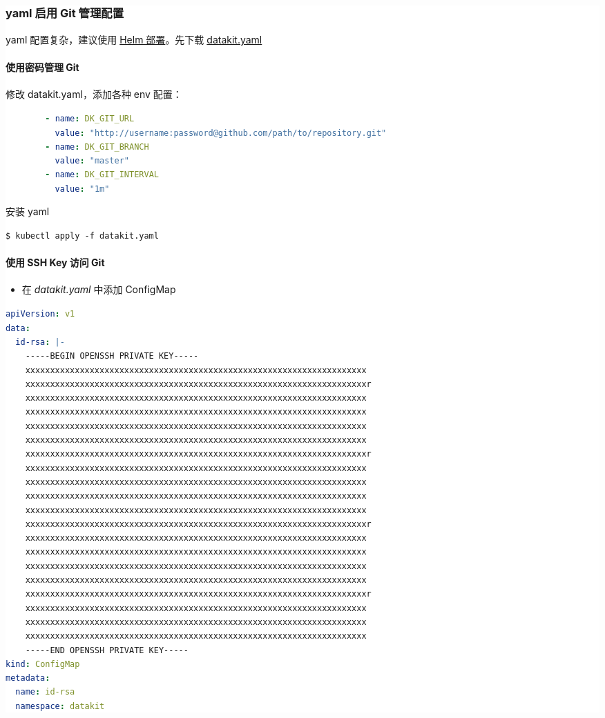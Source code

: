 ### yaml 启用 Git 管理配置

yaml 配置复杂，建议使用 [Helm 部署](#helm-install)。先下载 [datakit.yaml](https://static.guance.com/datakit/datakit.yaml)

#### 使用密码管理 Git

修改 datakit.yaml，添加各种 env 配置：

```yaml
        - name: DK_GIT_URL
          value: "http://username:password@github.com/path/to/repository.git"
        - name: DK_GIT_BRANCH
          value: "master"
        - name: DK_GIT_INTERVAL
          value: "1m"
```

安装 yaml

```shell
$ kubectl apply -f datakit.yaml
```

#### 使用 SSH Key 访问 Git

- 在 *datakit.yaml* 中添加 ConfigMap

```yaml
apiVersion: v1
data:
  id-rsa: |-
    -----BEGIN OPENSSH PRIVATE KEY-----
    xxxxxxxxxxxxxxxxxxxxxxxxxxxxxxxxxxxxxxxxxxxxxxxxxxxxxxxxxxxxxxxxxxxxx
    xxxxxxxxxxxxxxxxxxxxxxxxxxxxxxxxxxxxxxxxxxxxxxxxxxxxxxxxxxxxxxxxxxxxxr
    xxxxxxxxxxxxxxxxxxxxxxxxxxxxxxxxxxxxxxxxxxxxxxxxxxxxxxxxxxxxxxxxxxxxx
    xxxxxxxxxxxxxxxxxxxxxxxxxxxxxxxxxxxxxxxxxxxxxxxxxxxxxxxxxxxxxxxxxxxxx
    xxxxxxxxxxxxxxxxxxxxxxxxxxxxxxxxxxxxxxxxxxxxxxxxxxxxxxxxxxxxxxxxxxxxx
    xxxxxxxxxxxxxxxxxxxxxxxxxxxxxxxxxxxxxxxxxxxxxxxxxxxxxxxxxxxxxxxxxxxxx
    xxxxxxxxxxxxxxxxxxxxxxxxxxxxxxxxxxxxxxxxxxxxxxxxxxxxxxxxxxxxxxxxxxxxxr
    xxxxxxxxxxxxxxxxxxxxxxxxxxxxxxxxxxxxxxxxxxxxxxxxxxxxxxxxxxxxxxxxxxxxx
    xxxxxxxxxxxxxxxxxxxxxxxxxxxxxxxxxxxxxxxxxxxxxxxxxxxxxxxxxxxxxxxxxxxxx
    xxxxxxxxxxxxxxxxxxxxxxxxxxxxxxxxxxxxxxxxxxxxxxxxxxxxxxxxxxxxxxxxxxxxx
    xxxxxxxxxxxxxxxxxxxxxxxxxxxxxxxxxxxxxxxxxxxxxxxxxxxxxxxxxxxxxxxxxxxxx
    xxxxxxxxxxxxxxxxxxxxxxxxxxxxxxxxxxxxxxxxxxxxxxxxxxxxxxxxxxxxxxxxxxxxxr
    xxxxxxxxxxxxxxxxxxxxxxxxxxxxxxxxxxxxxxxxxxxxxxxxxxxxxxxxxxxxxxxxxxxxx
    xxxxxxxxxxxxxxxxxxxxxxxxxxxxxxxxxxxxxxxxxxxxxxxxxxxxxxxxxxxxxxxxxxxxx
    xxxxxxxxxxxxxxxxxxxxxxxxxxxxxxxxxxxxxxxxxxxxxxxxxxxxxxxxxxxxxxxxxxxxx
    xxxxxxxxxxxxxxxxxxxxxxxxxxxxxxxxxxxxxxxxxxxxxxxxxxxxxxxxxxxxxxxxxxxxx
    xxxxxxxxxxxxxxxxxxxxxxxxxxxxxxxxxxxxxxxxxxxxxxxxxxxxxxxxxxxxxxxxxxxxxr
    xxxxxxxxxxxxxxxxxxxxxxxxxxxxxxxxxxxxxxxxxxxxxxxxxxxxxxxxxxxxxxxxxxxxx
    xxxxxxxxxxxxxxxxxxxxxxxxxxxxxxxxxxxxxxxxxxxxxxxxxxxxxxxxxxxxxxxxxxxxx
    xxxxxxxxxxxxxxxxxxxxxxxxxxxxxxxxxxxxxxxxxxxxxxxxxxxxxxxxxxxxxxxxxxxxx
    -----END OPENSSH PRIVATE KEY-----
kind: ConfigMap
metadata:
  name: id-rsa
  namespace: datakit
```
